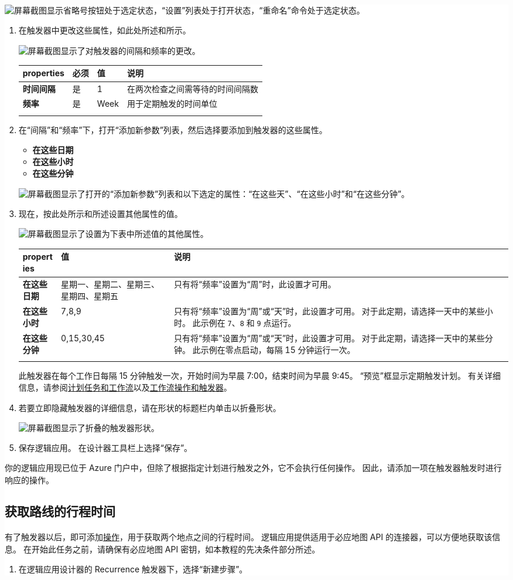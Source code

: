    ![屏幕截图显示省略号按钮处于选定状态，“设置”列表处于打开状态，“重命名”命令处于选定状态。](./media/tutorial-build-scheduled-recurring-logic-app-workflow/rename-recurrence-schedule-trigger.png)

1. 在触发器中更改这些属性，如此处所述和所示。

   ![屏幕截图显示了对触发器的间隔和频率的更改。](./media/tutorial-build-scheduled-recurring-logic-app-workflow/change-interval-frequency.png)

   | properties | 必须 | 值 | 说明 |
   |----------|----------|-------|-------------|
   | **时间间隔** | 是 | 1 | 在两次检查之间需等待的时间间隔数 |
   | **频率** | 是 | Week | 用于定期触发的时间单位 |
   |||||

1. 在“间隔”和“频率”下，打开“添加新参数”列表，然后选择要添加到触发器的这些属性。  

   * **在这些日期**
   * **在这些小时**
   * **在这些分钟**

   ![屏幕截图显示了打开的“添加新参数”列表和以下选定的属性：“在这些天”、“在这些小时”和“在这些分钟”。](./media/tutorial-build-scheduled-recurring-logic-app-workflow/add-trigger-properties.png)

1. 现在，按此处所示和所述设置其他属性的值。

   ![屏幕截图显示了设置为下表中所述值的其他属性。](./media/tutorial-build-scheduled-recurring-logic-app-workflow/recurrence-trigger-property-values.png)

   | properties | 值 | 说明 |
   |----------|-------|-------------|
   | **在这些日期** | 星期一、星期二、星期三、星期四、星期五 | 只有将“频率”设置为“周”时，此设置才可用。 |
   | **在这些小时** | 7,8,9 | 只有将“频率”设置为“周”或“天”时，此设置才可用。 对于此定期，请选择一天中的某些小时。 此示例在 `7`、`8` 和 `9` 点运行。 |
   | **在这些分钟** | 0,15,30,45 | 只有将“频率”设置为“周”或“天”时，此设置才可用。 对于此定期，请选择一天中的某些分钟。 此示例在零点启动，每隔 15 分钟运行一次。 |
   ||||

   此触发器在每个工作日每隔 15 分钟触发一次，开始时间为早晨 7:00，结束时间为早晨 9:45。 “预览”框显示定期触发计划。 有关详细信息，请参阅[计划任务和工作流](../connectors/connectors-native-recurrence.md)以及[工作流操作和触发器](../logic-apps/logic-apps-workflow-actions-triggers.md#recurrence-trigger)。

1. 若要立即隐藏触发器的详细信息，请在形状的标题栏内单击以折叠形状。

   ![屏幕截图显示了折叠的触发器形状。](./media/tutorial-build-scheduled-recurring-logic-app-workflow/collapse-trigger-shape.png)

1. 保存逻辑应用。 在设计器工具栏上选择“保存”。

你的逻辑应用现已位于 Azure 门户中，但除了根据指定计划进行触发之外，它不会执行任何操作。 因此，请添加一项在触发器触发时进行响应的操作。

## <a name="get-the-travel-time-for-a-route"></a>获取路线的行程时间

有了触发器以后，即可添加[操作](../logic-apps/logic-apps-overview.md#logic-app-concepts)，用于获取两个地点之间的行程时间。 逻辑应用提供适用于必应地图 API 的连接器，可以方便地获取该信息。 在开始此任务之前，请确保有必应地图 API 密钥，如本教程的先决条件部分所述。

1. 在逻辑应用设计器的 Recurrence 触发器下，选择“新建步骤”。
